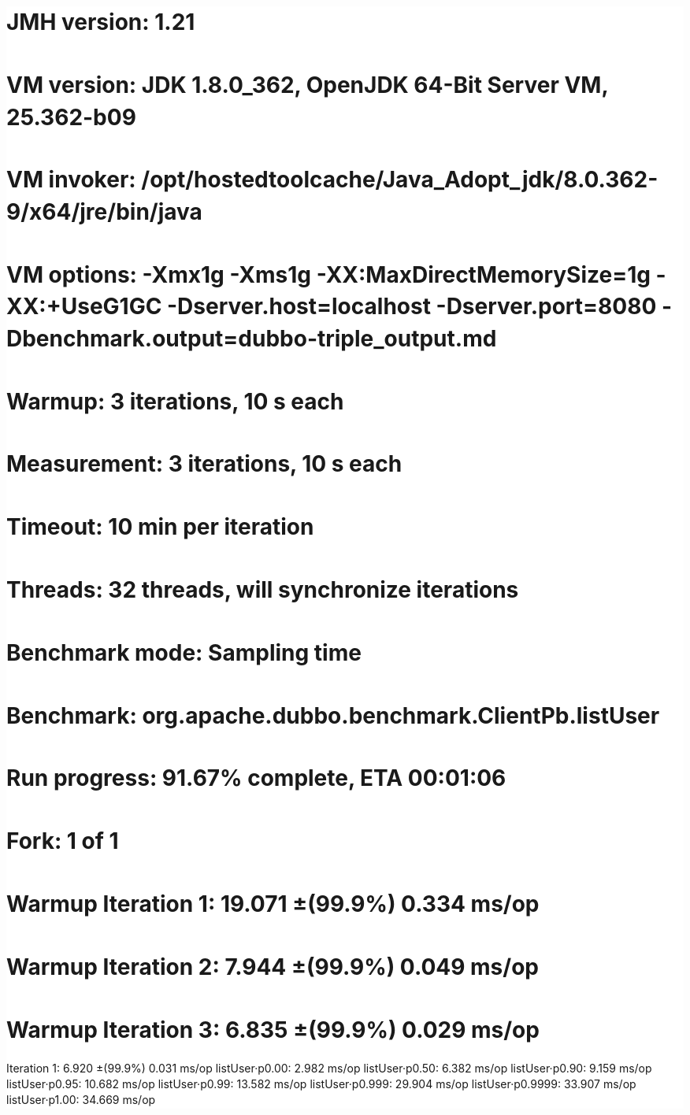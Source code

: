 
# JMH version: 1.21
# VM version: JDK 1.8.0_362, OpenJDK 64-Bit Server VM, 25.362-b09
# VM invoker: /opt/hostedtoolcache/Java_Adopt_jdk/8.0.362-9/x64/jre/bin/java
# VM options: -Xmx1g -Xms1g -XX:MaxDirectMemorySize=1g -XX:+UseG1GC -Dserver.host=localhost -Dserver.port=8080 -Dbenchmark.output=dubbo-triple_output.md
# Warmup: 3 iterations, 10 s each
# Measurement: 3 iterations, 10 s each
# Timeout: 10 min per iteration
# Threads: 32 threads, will synchronize iterations
# Benchmark mode: Sampling time
# Benchmark: org.apache.dubbo.benchmark.ClientPb.listUser

# Run progress: 91.67% complete, ETA 00:01:06
# Fork: 1 of 1
# Warmup Iteration   1: 19.071 ±(99.9%) 0.334 ms/op
# Warmup Iteration   2: 7.944 ±(99.9%) 0.049 ms/op
# Warmup Iteration   3: 6.835 ±(99.9%) 0.029 ms/op
Iteration   1: 6.920 ±(99.9%) 0.031 ms/op
                 listUser·p0.00:   2.982 ms/op
                 listUser·p0.50:   6.382 ms/op
                 listUser·p0.90:   9.159 ms/op
                 listUser·p0.95:   10.682 ms/op
                 listUser·p0.99:   13.582 ms/op
                 listUser·p0.999:  29.904 ms/op
                 listUser·p0.9999: 33.907 ms/op
                 listUser·p1.00:   34.669 ms/op
